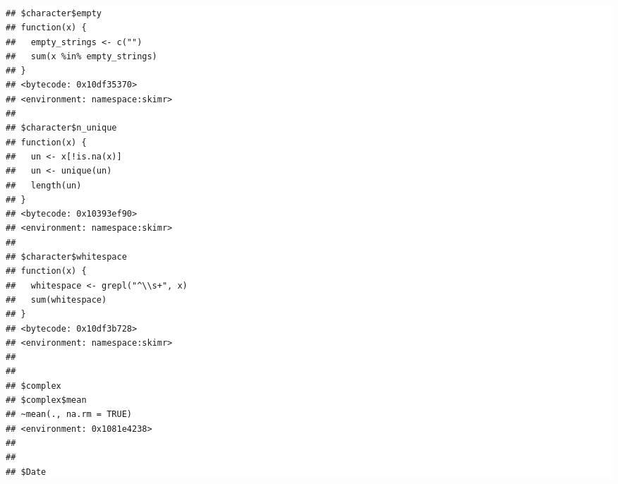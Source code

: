     ## $character$empty
    ## function(x) {
    ##   empty_strings <- c("")
    ##   sum(x %in% empty_strings)
    ## }
    ## <bytecode: 0x10df35370>
    ## <environment: namespace:skimr>
    ## 
    ## $character$n_unique
    ## function(x) {
    ##   un <- x[!is.na(x)]
    ##   un <- unique(un)
    ##   length(un)
    ## }
    ## <bytecode: 0x10393ef90>
    ## <environment: namespace:skimr>
    ## 
    ## $character$whitespace
    ## function(x) {
    ##   whitespace <- grepl("^\\s+", x)
    ##   sum(whitespace)
    ## }
    ## <bytecode: 0x10df3b728>
    ## <environment: namespace:skimr>
    ## 
    ## 
    ## $complex
    ## $complex$mean
    ## ~mean(., na.rm = TRUE)
    ## <environment: 0x1081e4238>
    ## 
    ## 
    ## $Date